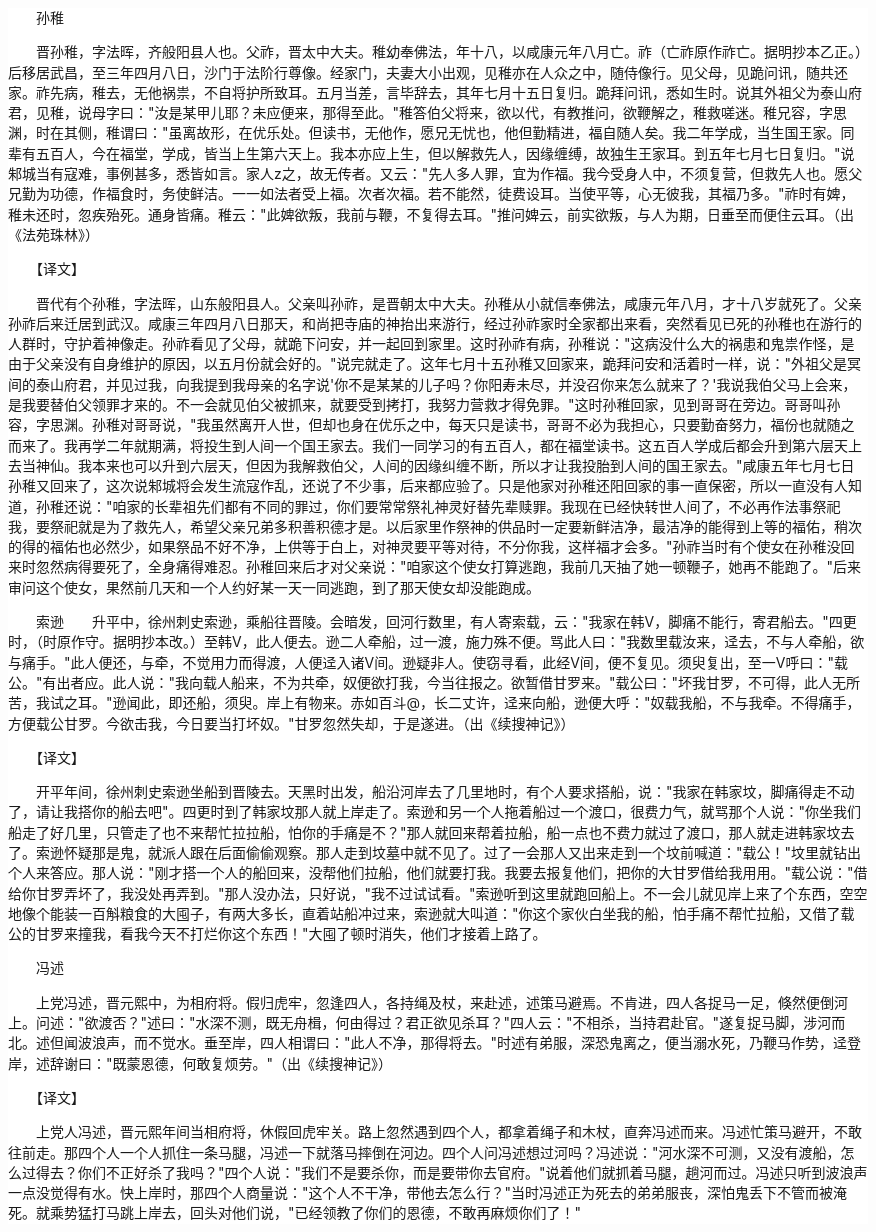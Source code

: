  

　　孙稚　　

 

　　晋孙稚，字法晖，齐般阳县人也。父祚，晋太中大夫。稚幼奉佛法，年十八，以咸康元年八月亡。祚（亡祚原作祚亡。据明抄本乙正。）后移居武昌，至三年四月八日，沙门于法阶行尊像。经家门，夫妻大小出观，见稚亦在人众之中，随侍像行。见父母，见跪问讯，随共还家。祚先病，稚去，无他祸祟，不自将护所致耳。五月当差，言毕辞去，其年七月十五日复归。跪拜问讯，悉如生时。说其外祖父为泰山府君，见稚，说母字曰："汝是某甲儿耶？未应便来，那得至此。"稚答伯父将来，欲以代，有教推问，欲鞭解之，稚救嗟迷。稚兄容，字思渊，时在其侧，稚谓曰："虽离故形，在优乐处。但读书，无他作，愿兄无忧也，他但勤精进，福自随人矣。我二年学成，当生国王家。同辈有五百人，今在福堂，学成，皆当上生第六天上。我本亦应上生，但以解救先人，因缘缠缚，故独生王家耳。到五年七月七日复归。"说邾城当有寇难，事例甚多，悉皆如言。家人z之，故无传者。又云："先人多人罪，宜为作福。我今受身人中，不须复营，但救先人也。愿父兄勤为功德，作福食时，务使鲜洁。一一如法者受上福。次者次福。若不能然，徒费设耳。当使平等，心无彼我，其福乃多。"祚时有婢，稚未还时，忽疾殆死。通身皆痛。稚云："此婢欲叛，我前与鞭，不复得去耳。"推问婢云，前实欲叛，与人为期，日垂至而便住云耳。（出《法苑珠林》）

 

　　【译文】

 

　　晋代有个孙稚，字法晖，山东般阳县人。父亲叫孙祚，是晋朝太中大夫。孙稚从小就信奉佛法，咸康元年八月，才十八岁就死了。父亲孙祚后来迁居到武汉。咸康三年四月八日那天，和尚把寺庙的神抬出来游行，经过孙祚家时全家都出来看，突然看见已死的孙稚也在游行的人群时，守护着神像走。孙祚看见了父母，就跪下问安，并一起回到家里。这时孙祚有病，孙稚说："这病没什么大的祸患和鬼祟作怪，是由于父亲没有自身维护的原因，以五月份就会好的。"说完就走了。这年七月十五孙稚又回家来，跪拜问安和活着时一样，说："外祖父是冥间的泰山府君，并见过我，向我提到我母亲的名字说'你不是某某的儿子吗？你阳寿未尽，并没召你来怎么就来了？'我说我伯父马上会来，是我要替伯父领罪才来的。不一会就见伯父被抓来，就要受到拷打，我努力营救才得免罪。"这时孙稚回家，见到哥哥在旁边。哥哥叫孙容，字思渊。孙稚对哥哥说，"我虽然离开人世，但却也身在优乐之中，每天只是读书，哥哥不必为我担心，只要勤奋努力，福份也就随之而来了。我再学二年就期满，将投生到人间一个国王家去。我们一同学习的有五百人，都在福堂读书。这五百人学成后都会升到第六层天上去当神仙。我本来也可以升到六层天，但因为我解救伯父，人间的因缘纠缠不断，所以才让我投胎到人间的国王家去。"咸康五年七月七日孙稚又回来了，这次说邾城将会发生流寇作乱，还说了不少事，后来都应验了。只是他家对孙稚还阳回家的事一直保密，所以一直没有人知道，孙稚还说："咱家的长辈祖先们都有不同的罪过，你们要常常祭礼神灵好替先辈赎罪。我现在已经快转世人间了，不必再作法事祭祀我，要祭祀就是为了救先人，希望父亲兄弟多积善积德才是。以后家里作祭神的供品时一定要新鲜洁净，最洁净的能得到上等的福佑，稍次的得的福佑也必然少，如果祭品不好不净，上供等于白上，对神灵要平等对待，不分你我，这样福才会多。"孙祚当时有个使女在孙稚没回来时忽然病得要死了，全身痛得难忍。孙稚回来后才对父亲说："咱家这个使女打算逃跑，我前几天抽了她一顿鞭子，她再不能跑了。"后来审问这个使女，果然前几天和一个人约好某一天一同逃跑，到了那天使女却没能跑成。

 

　　索逊　　升平中，徐州刺史索逊，乘船往晋陵。会暗发，回河行数里，有人寄索载，云："我家在韩V，脚痛不能行，寄君船去。"四更时，（时原作守。据明抄本改。）至韩V，此人便去。逊二人牵船，过一渡，施力殊不便。骂此人曰："我数里载汝来，迳去，不与人牵船，欲与痛手。"此人便还，与牵，不觉用力而得渡，人便迳入诸V间。逊疑非人。使窃寻看，此经V间，便不复见。须臾复出，至一V呼曰："载公。"有出者应。此人说："我向载人船来，不为共牵，奴便欲打我，今当往报之。欲暂借甘罗来。"载公曰："坏我甘罗，不可得，此人无所苦，我试之耳。"逊闻此，即还船，须臾。岸上有物来。赤如百斗@，长二丈许，迳来向船，逊便大呼："奴载我船，不与我牵。不得痛手，方便载公甘罗。今欲击我，今日要当打坏奴。"甘罗忽然失却，于是遂进。（出《续搜神记》）

 

　　【译文】

 

　　开平年间，徐州刺史索逊坐船到晋陵去。天黑时出发，船沿河岸去了几里地时，有个人要求搭船，说："我家在韩家坟，脚痛得走不动了，请让我搭你的船去吧"。四更时到了韩家坟那人就上岸走了。索逊和另一个人拖着船过一个渡口，很费力气，就骂那个人说："你坐我们船走了好几里，只管走了也不来帮忙拉拉船，怕你的手痛是不？"那人就回来帮着拉船，船一点也不费力就过了渡口，那人就走进韩家坟去了。索逊怀疑那是鬼，就派人跟在后面偷偷观察。那人走到坟墓中就不见了。过了一会那人又出来走到一个坟前喊道："载公！"坟里就钻出个人来答应。那人说："刚才搭一个人的船回来，没帮他们拉船，他们就要打我。我要去报复他们，把你的大甘罗借给我用用。"载公说："借给你甘罗弄坏了，我没处再弄到。"那人没办法，只好说，"我不过试试看。"索逊听到这里就跑回船上。不一会儿就见岸上来了个东西，空空地像个能装一百斛粮食的大囤子，有两大多长，直着站船冲过来，索逊就大叫道："你这个家伙白坐我的船，怕手痛不帮忙拉船，又借了载公的甘罗来撞我，看我今天不打烂你这个东西！"大囤了顿时消失，他们才接着上路了。

 

　　冯述　　

 

　　上党冯述，晋元熙中，为相府将。假归虎牢，忽逢四人，各持绳及杖，来赴述，述策马避焉。不肯进，四人各捉马一足，倏然便倒河上。问述："欲渡否？"述曰："水深不测，既无舟楫，何由得过？君正欲见杀耳？"四人云："不相杀，当持君赴官。"遂复捉马脚，涉河而北。述但闻波浪声，而不觉水。垂至岸，四人相谓曰："此人不净，那得将去。"时述有弟服，深恐鬼离之，便当溺水死，乃鞭马作势，迳登岸，述辞谢曰："既蒙恩德，何敢复烦劳。"（出《续搜神记》）

 

　　【译文】

 

　　上党人冯述，晋元熙年间当相府将，休假回虎牢关。路上忽然遇到四个人，都拿着绳子和木杖，直奔冯述而来。冯述忙策马避开，不敢往前走。那四个人一个人抓住一条马腿，冯述一下就落马摔倒在河边。四个人问冯述想过河吗？冯述说："河水深不可测，又没有渡船，怎么过得去？你们不正好杀了我吗？"四个人说："我们不是要杀你，而是要带你去官府。"说着他们就抓着马腿，趟河而过。冯述只听到波浪声一点没觉得有水。快上岸时，那四个人商量说："这个人不干净，带他去怎么行？"当时冯述正为死去的弟弟服丧，深怕鬼丢下不管而被淹死。就乘势猛打马跳上岸去，回头对他们说，"已经领教了你们的恩德，不敢再麻烦你们了！"

